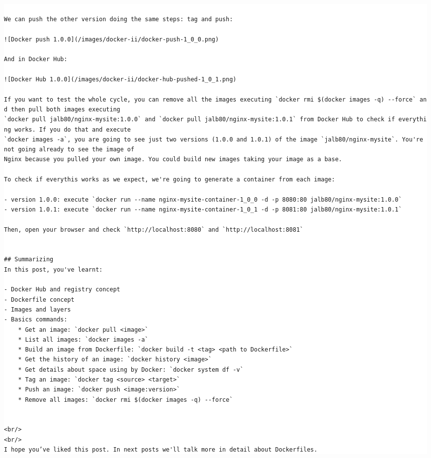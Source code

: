 ```

We can push the other version doing the same steps: tag and push:

![Docker push 1.0.0](/images/docker-ii/docker-push-1_0_0.png)

And in Docker Hub:

![Docker Hub 1.0.0](/images/docker-ii/docker-hub-pushed-1_0_1.png)

If you want to test the whole cycle, you can remove all the images executing `docker rmi $(docker images -q) --force` and then pull both images executing
`docker pull jalb80/nginx-mysite:1.0.0` and `docker pull jalb80/nginx-mysite:1.0.1` from Docker Hub to check if everything works. If you do that and execute
`docker images -a`, you are going to see just two versions (1.0.0 and 1.0.1) of the image `jalb80/nginx-mysite`. You're not going already to see the image of
Nginx because you pulled your own image. You could build new images taking your image as a base.

To check if everythis works as we expect, we're going to generate a container from each image:

- version 1.0.0: execute `docker run --name nginx-mysite-container-1_0_0 -d -p 8080:80 jalb80/nginx-mysite:1.0.0`
- version 1.0.1: execute `docker run --name nginx-mysite-container-1_0_1 -d -p 8081:80 jalb80/nginx-mysite:1.0.1`

Then, open your browser and check `http://localhost:8080` and `http://localhost:8081`


## Summarizing
In this post, you've learnt:

- Docker Hub and registry concept
- Dockerfile concept
- Images and layers
- Basics commands:
    * Get an image: `docker pull <image>`
    * List all images: `docker images -a`
    * Build an image from Dockerfile: `docker build -t <tag> <path to Dockerfile>`
    * Get the history of an image: `docker history <image>`
    * Get details about space using by Docker: `docker system df -v`
    * Tag an image: `docker tag <source> <target>`
    * Push an image: `docker push <image:version>`
    * Remove all images: `docker rmi $(docker images -q) --force`


<br/>
<br/>
I hope you’ve liked this post. In next posts we'll talk more in detail about Dockerfiles.